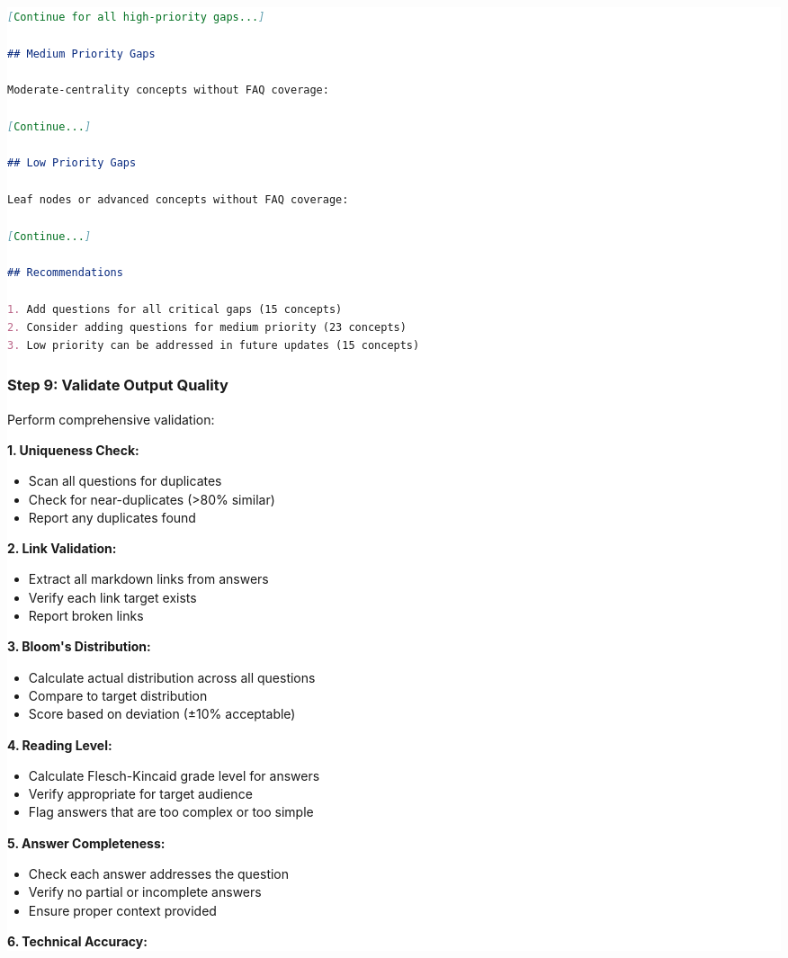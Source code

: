 ```markdown
[Continue for all high-priority gaps...]

## Medium Priority Gaps

Moderate-centrality concepts without FAQ coverage:

[Continue...]

## Low Priority Gaps

Leaf nodes or advanced concepts without FAQ coverage:

[Continue...]

## Recommendations

1. Add questions for all critical gaps (15 concepts)
2. Consider adding questions for medium priority (23 concepts)
3. Low priority can be addressed in future updates (15 concepts)
```

### Step 9: Validate Output Quality

Perform comprehensive validation:

**1. Uniqueness Check:**

- Scan all questions for duplicates
- Check for near-duplicates (>80% similar)
- Report any duplicates found

**2. Link Validation:**

- Extract all markdown links from answers
- Verify each link target exists
- Report broken links

**3. Bloom's Distribution:**

- Calculate actual distribution across all questions
- Compare to target distribution
- Score based on deviation (±10% acceptable)

**4. Reading Level:**

- Calculate Flesch-Kincaid grade level for answers
- Verify appropriate for target audience
- Flag answers that are too complex or too simple

**5. Answer Completeness:**

- Check each answer addresses the question
- Verify no partial or incomplete answers
- Ensure proper context provided

**6. Technical Accuracy:**

